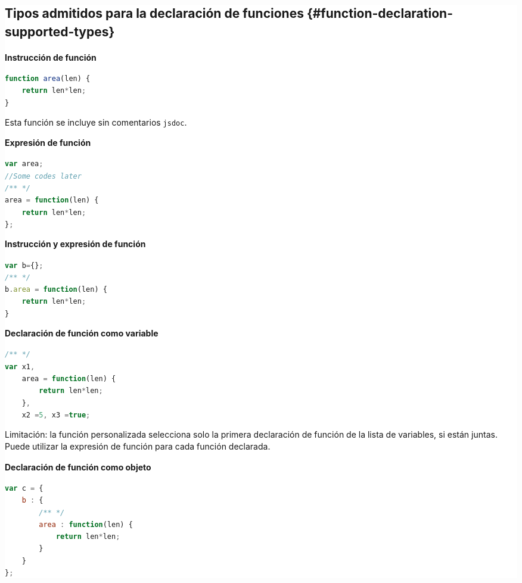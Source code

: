## Tipos admitidos para la declaración de funciones {#function-declaration-supported-types}

**Instrucción de función**

```javascript
function area(len) {
    return len*len;
}
```

Esta función se incluye sin comentarios `jsdoc`.

**Expresión de función**

```javascript
var area;
//Some codes later
/** */
area = function(len) {
    return len*len;
};
```

**Instrucción y expresión de función**

```javascript
var b={};
/** */
b.area = function(len) {
    return len*len;
}
```

**Declaración de función como variable**

```javascript
/** */
var x1,
    area = function(len) {
        return len*len;
    },
    x2 =5, x3 =true;
```

Limitación: la función personalizada selecciona solo la primera declaración de función de la lista de variables, si están juntas. Puede utilizar la expresión de función para cada función declarada.

**Declaración de función como objeto**

```javascript
var c = {
    b : {
        /** */
        area : function(len) {
            return len*len;
        }
    }
};
```
